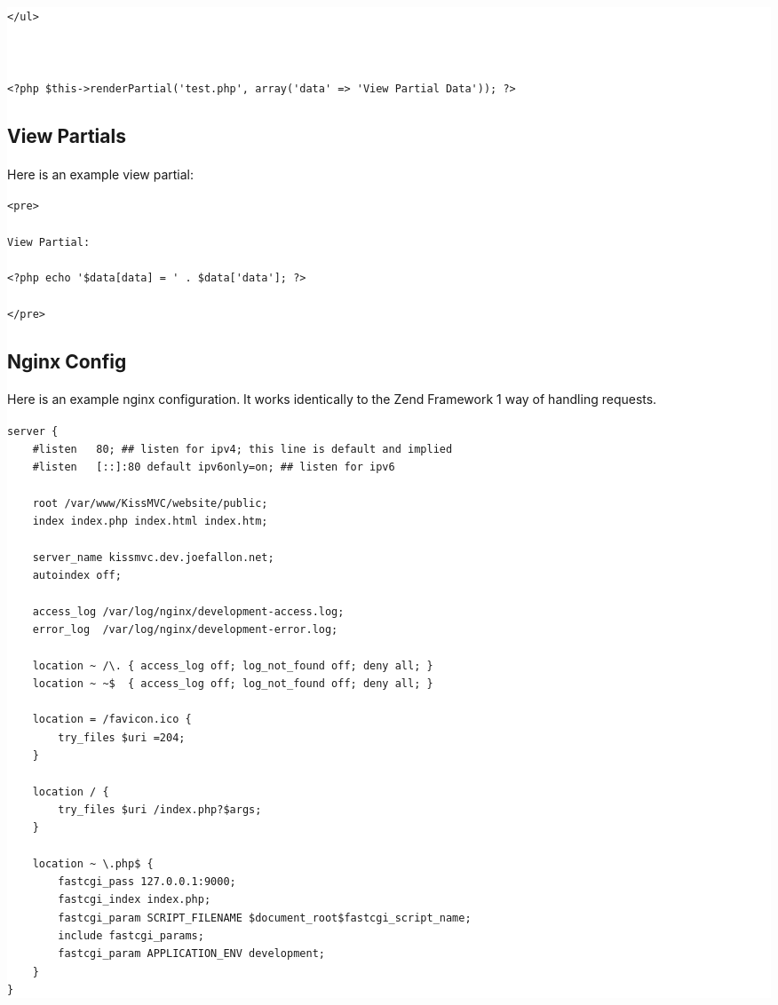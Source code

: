```
</ul>



<?php $this->renderPartial('test.php', array('data' => 'View Partial Data')); ?>
```

View Partials
-------------

Here is an example view partial:

```
<pre>

View Partial:

<?php echo '$data[data] = ' . $data['data']; ?>

</pre>
```

Nginx Config
-------------

Here is an example nginx configuration. It works identically to the Zend Framework 1 way of
handling requests.

```
server {
    #listen   80; ## listen for ipv4; this line is default and implied
    #listen   [::]:80 default ipv6only=on; ## listen for ipv6

    root /var/www/KissMVC/website/public;
    index index.php index.html index.htm;

    server_name kissmvc.dev.joefallon.net;
    autoindex off;

    access_log /var/log/nginx/development-access.log;
    error_log  /var/log/nginx/development-error.log;

    location ~ /\. { access_log off; log_not_found off; deny all; }
    location ~ ~$  { access_log off; log_not_found off; deny all; }

    location = /favicon.ico {
        try_files $uri =204;
    }

    location / {
        try_files $uri /index.php?$args;
    }

    location ~ \.php$ {
        fastcgi_pass 127.0.0.1:9000;
        fastcgi_index index.php;
        fastcgi_param SCRIPT_FILENAME $document_root$fastcgi_script_name;
        include fastcgi_params;
        fastcgi_param APPLICATION_ENV development;
    }
}
```
